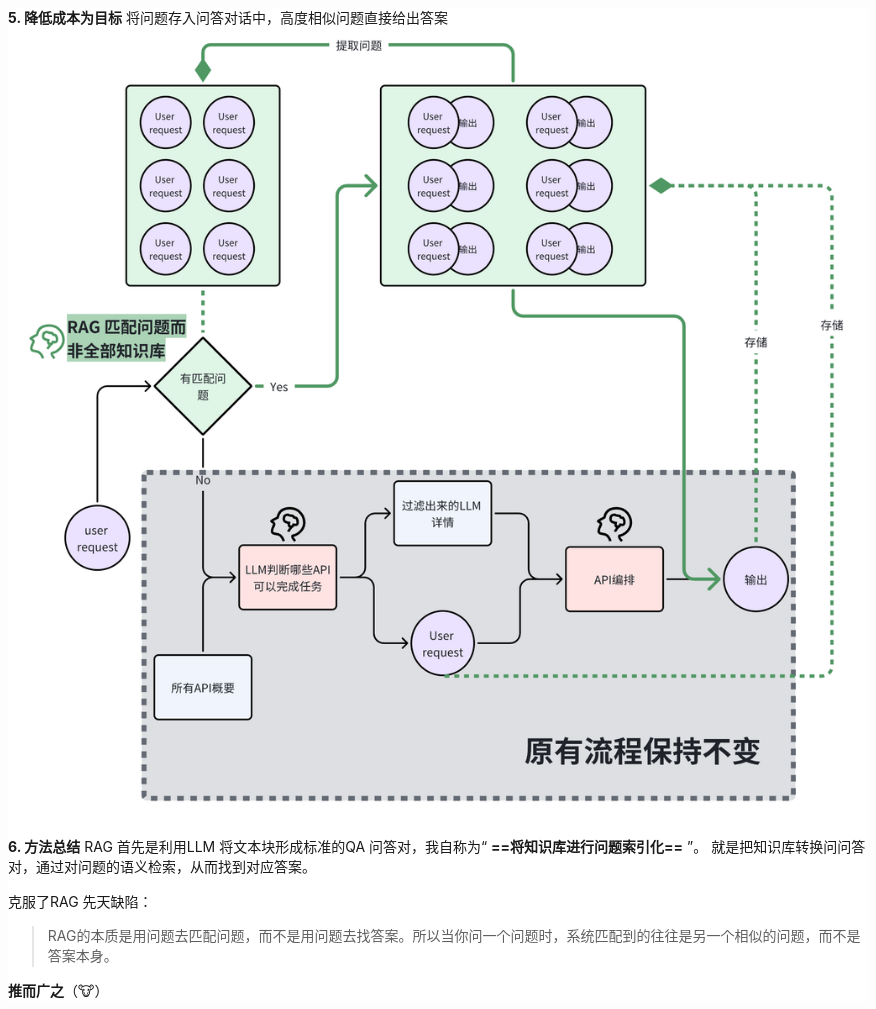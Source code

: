 **5. 降低成本为目标**
将问题存入问答对话中，高度相似问题直接给出答案
![](inbox/Pasted%20image%2020250918005652.png)

**6. 方法总结**
RAG 首先是利用LLM 将文本块形成标准的QA 问答对，我自称为“ **==将知识库进行问题索引化==** ”。
就是把知识库转换问问答对，通过对问题的语义检索，从而找到对应答案。

克服了RAG 先天缺陷：

> RAG的本质是用问题去匹配问题，而不是用问题去找答案。所以当你问一个问题时，系统匹配到的往往是另一个相似的问题，而不是答案本身。

**推而广之**（🐮）